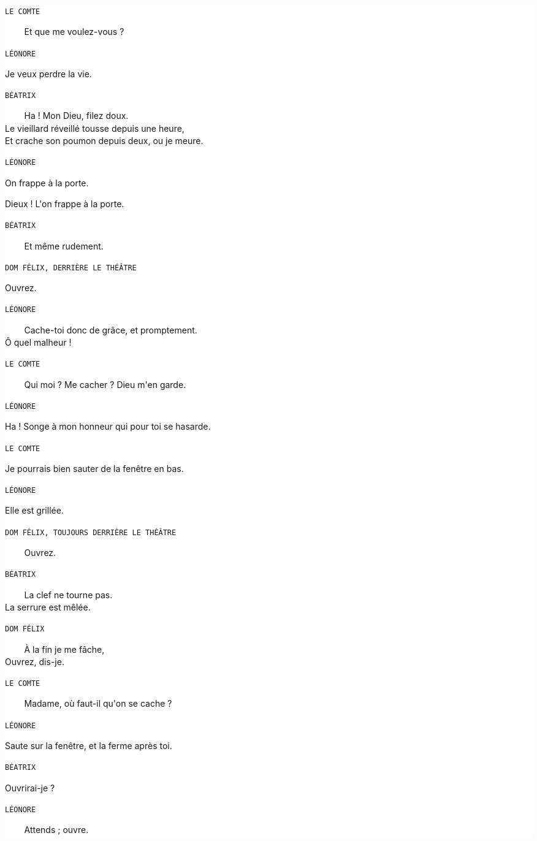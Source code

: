    LE COMTE
        Et que me voulez-vous ?  

    LÉONORE
Je veux perdre la vie.  

    BÉATRIX
        Ha ! Mon Dieu, filez doux.  
Le vieillard réveillé tousse depuis une heure,  
Et crache son poumon depuis deux, ou je meure.  

    LÉONORE
On frappe à la porte.

Dieux ! L'on frappe à la porte.  

    BÉATRIX
        Et même rudement.  

    DOM FÉLIX, DERRIÈRE LE THÉÂTRE
Ouvrez.  

    LÉONORE
        Cache-toi donc de grâce, et promptement.  
Ô quel malheur !  

    LE COMTE
        Qui moi ? Me cacher ? Dieu m'en garde.  

    LÉONORE
Ha ! Songe à mon honneur qui pour toi se hasarde.  

    LE COMTE
Je pourrais bien sauter de la fenêtre en bas.  

    LÉONORE
Elle est grillée.  

    DOM FÉLIX, TOUJOURS DERRIÈRE LE THÉÂTRE
        Ouvrez.  

    BÉATRIX
        La clef ne tourne pas.  
La serrure est mêlée.  

    DOM FÉLIX
        À la fin je me fâche,  
Ouvrez, dis-je.  

    LE COMTE
        Madame, où faut-il qu'on se cache ?  

    LÉONORE
Saute sur la fenêtre, et la ferme après toi.  

    BÉATRIX
Ouvrirai-je ?  

    LÉONORE
        Attends ; ouvre.  
